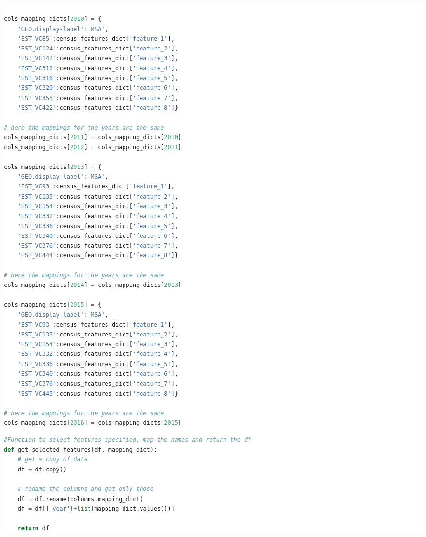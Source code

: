 ```python

cols_mapping_dicts[2010] = { 
    'GEO.display-label':'MSA',
    'EST_VC85':census_features_dict['feature_1'],
    'EST_VC124':census_features_dict['feature_2'],
    'EST_VC142':census_features_dict['feature_3'],
    'EST_VC312':census_features_dict['feature_4'],
    'EST_VC316':census_features_dict['feature_5'],
    'EST_VC320':census_features_dict['feature_6'],
    'EST_VC355':census_features_dict['feature_7'],
    'EST_VC422':census_features_dict['feature_8']}

# here the mappings for the years are the same
cols_mapping_dicts[2011] = cols_mapping_dicts[2010]
cols_mapping_dicts[2012] = cols_mapping_dicts[2011]

cols_mapping_dicts[2013] = { 
    'GEO.display-label':'MSA',
    'EST_VC93':census_features_dict['feature_1'],
    'EST_VC135':census_features_dict['feature_2'],
    'EST_VC154':census_features_dict['feature_3'],
    'EST_VC332':census_features_dict['feature_4'],
    'EST_VC336':census_features_dict['feature_5'],
    'EST_VC340':census_features_dict['feature_6'],
    'EST_VC376':census_features_dict['feature_7'],
    'EST_VC444':census_features_dict['feature_8']}

# here the mappings for the years are the same
cols_mapping_dicts[2014] = cols_mapping_dicts[2013]

cols_mapping_dicts[2015] = { 
    'GEO.display-label':'MSA',
    'EST_VC93':census_features_dict['feature_1'],
    'EST_VC135':census_features_dict['feature_2'],
    'EST_VC154':census_features_dict['feature_3'],
    'EST_VC332':census_features_dict['feature_4'],
    'EST_VC336':census_features_dict['feature_5'],
    'EST_VC340':census_features_dict['feature_6'],
    'EST_VC376':census_features_dict['feature_7'],
    'EST_VC445':census_features_dict['feature_8']}   

# here the mappings for the years are the same
cols_mapping_dicts[2016] = cols_mapping_dicts[2015]
```




```python
#Function to select features specified, map the names and return the df
def get_selected_features(df, mapping_dict):
    # get a copy of data
    df = df.copy()
    
    # rename the columns and get only those
    df = df.rename(columns=mapping_dict)
    df = df[['year']+list(mapping_dict.values())]

    return df
```
